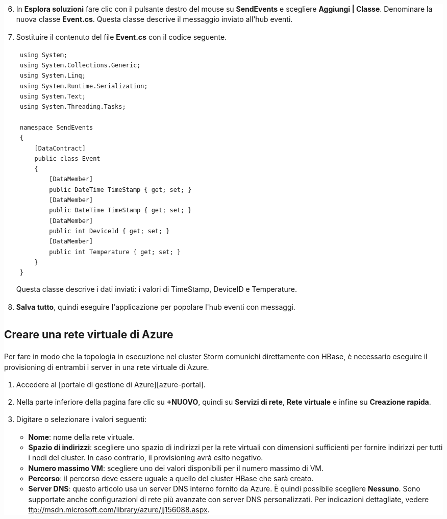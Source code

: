 6. In **Esplora soluzioni** fare clic con il pulsante destro del mouse su **SendEvents** e scegliere **Aggiungi | Classe**. Denominare la nuova classe **Event.cs**. Questa classe descrive il messaggio inviato all'hub eventi.

7. Sostituire il contenuto del file **Event.cs** con il codice seguente.

		using System;
		using System.Collections.Generic;
		using System.Linq;
		using System.Runtime.Serialization;
		using System.Text;
		using System.Threading.Tasks;

		namespace SendEvents
		{
		    [DataContract]
		    public class Event
		    {
		    	[DataMember]
		    	public DateTime TimeStamp { get; set; }
		        [DataMember]
		        public DateTime TimeStamp { get; set; }
		        [DataMember]
		        public int DeviceId { get; set; }
		        [DataMember]
		        public int Temperature { get; set; }
		    }
		}

	Questa classe descrive i dati inviati: i valori di TimeStamp, DeviceID e Temperature.

8. **Salva tutto**, quindi eseguire l'applicazione per popolare l'hub eventi con messaggi.

## Creare una rete virtuale di Azure

Per fare in modo che la topologia in esecuzione nel cluster Storm comunichi direttamente con HBase, è necessario eseguire il provisioning di entrambi i server in una rete virtuale di Azure.

1. Accedere al [portale di gestione di Azure][azure-portal].

2. Nella parte inferiore della pagina fare clic su **+NUOVO**, quindi su **Servizi di rete**, **Rete virtuale** e infine su **Creazione rapida**.

3. Digitare o selezionare i valori seguenti:

	- **Nome**: nome della rete virtuale.
	- **Spazio di indirizzi**: scegliere uno spazio di indirizzi per la rete virtuali con dimensioni sufficienti per fornire indirizzi per tutti i nodi del cluster. In caso contrario, il provisioning avrà esito negativo.
	- **Numero massimo VM**: scegliere uno dei valori disponibili per il numero massimo di VM.
	- **Percorso**: il percorso deve essere uguale a quello del cluster HBase che sarà creato.
	- **Server DNS**: questo articolo usa un server DNS interno fornito da Azure. È quindi possibile scegliere **Nessuno**. Sono supportate anche configurazioni di rete più avanzate con server DNS personalizzati. Per indicazioni dettagliate, vedere[ ttp://msdn.microsoft.com/library/azure/jj156088.aspx](http://msdn.microsoft.com/library/azure/jj156088.aspx).


[azureportal]: https://manage.windowsazure.com/